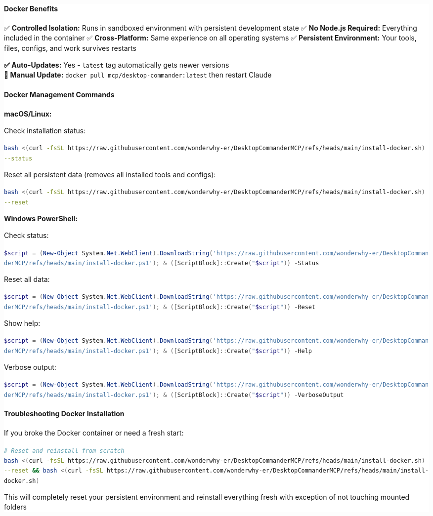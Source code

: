 #### Docker Benefits
✅ **Controlled Isolation:** Runs in sandboxed environment with persistent development state
✅ **No Node.js Required:** Everything included in the container
✅ **Cross-Platform:** Same experience on all operating systems
✅ **Persistent Environment:** Your tools, files, configs, and work survives restarts

**✅ Auto-Updates:** Yes - `latest` tag automatically gets newer versions  
**🔄 Manual Update:** `docker pull mcp/desktop-commander:latest` then restart Claude  

#### Docker Management Commands

**macOS/Linux:**

Check installation status:
```bash
bash <(curl -fsSL https://raw.githubusercontent.com/wonderwhy-er/DesktopCommanderMCP/refs/heads/main/install-docker.sh) --status
```

Reset all persistent data (removes all installed tools and configs):
```bash
bash <(curl -fsSL https://raw.githubusercontent.com/wonderwhy-er/DesktopCommanderMCP/refs/heads/main/install-docker.sh) --reset
```

**Windows PowerShell:**

Check status:
```powershell
$script = (New-Object System.Net.WebClient).DownloadString('https://raw.githubusercontent.com/wonderwhy-er/DesktopCommanderMCP/refs/heads/main/install-docker.ps1'); & ([ScriptBlock]::Create("$script")) -Status
```

Reset all data:
```powershell
$script = (New-Object System.Net.WebClient).DownloadString('https://raw.githubusercontent.com/wonderwhy-er/DesktopCommanderMCP/refs/heads/main/install-docker.ps1'); & ([ScriptBlock]::Create("$script")) -Reset
```

Show help:
```powershell
$script = (New-Object System.Net.WebClient).DownloadString('https://raw.githubusercontent.com/wonderwhy-er/DesktopCommanderMCP/refs/heads/main/install-docker.ps1'); & ([ScriptBlock]::Create("$script")) -Help
```

Verbose output:
```powershell
$script = (New-Object System.Net.WebClient).DownloadString('https://raw.githubusercontent.com/wonderwhy-er/DesktopCommanderMCP/refs/heads/main/install-docker.ps1'); & ([ScriptBlock]::Create("$script")) -VerboseOutput
```  

#### Troubleshooting Docker Installation
If you broke the Docker container or need a fresh start:
```bash
# Reset and reinstall from scratch
bash <(curl -fsSL https://raw.githubusercontent.com/wonderwhy-er/DesktopCommanderMCP/refs/heads/main/install-docker.sh) --reset && bash <(curl -fsSL https://raw.githubusercontent.com/wonderwhy-er/DesktopCommanderMCP/refs/heads/main/install-docker.sh)
```
This will completely reset your persistent environment and reinstall everything fresh with exception of not touching mounted folders
